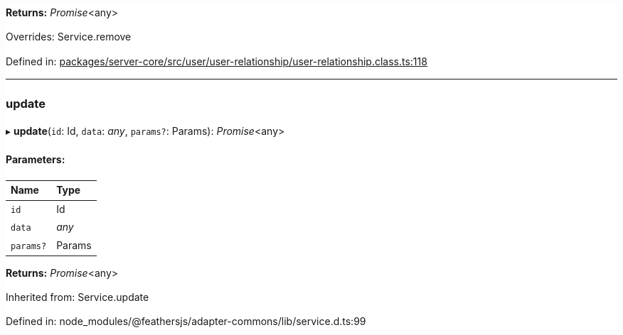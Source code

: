 **Returns:** *Promise*<any\>

Overrides: Service.remove

Defined in: [packages/server-core/src/user/user-relationship/user-relationship.class.ts:118](https://github.com/xr3ngine/xr3ngine/blob/7e8e151f1/packages/server-core/src/user/user-relationship/user-relationship.class.ts#L118)

___

### update

▸ **update**(`id`: Id, `data`: *any*, `params?`: Params): *Promise*<any\>

#### Parameters:

| Name | Type |
| :------ | :------ |
| `id` | Id |
| `data` | *any* |
| `params?` | Params |

**Returns:** *Promise*<any\>

Inherited from: Service.update

Defined in: node_modules/@feathersjs/adapter-commons/lib/service.d.ts:99
